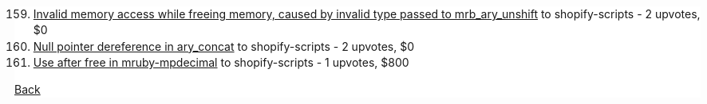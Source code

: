 159. [Invalid memory access while freeing memory, caused by invalid type passed to mrb_ary_unshift](https://hackerone.com/reports/183696) to shopify-scripts - 2 upvotes, $0
160. [Null pointer dereference in ary_concat](https://hackerone.com/reports/183667) to shopify-scripts - 2 upvotes, $0
161. [Use after free in mruby-mpdecimal](https://hackerone.com/reports/244904) to shopify-scripts - 1 upvotes, $800


[Back](../README.md)
